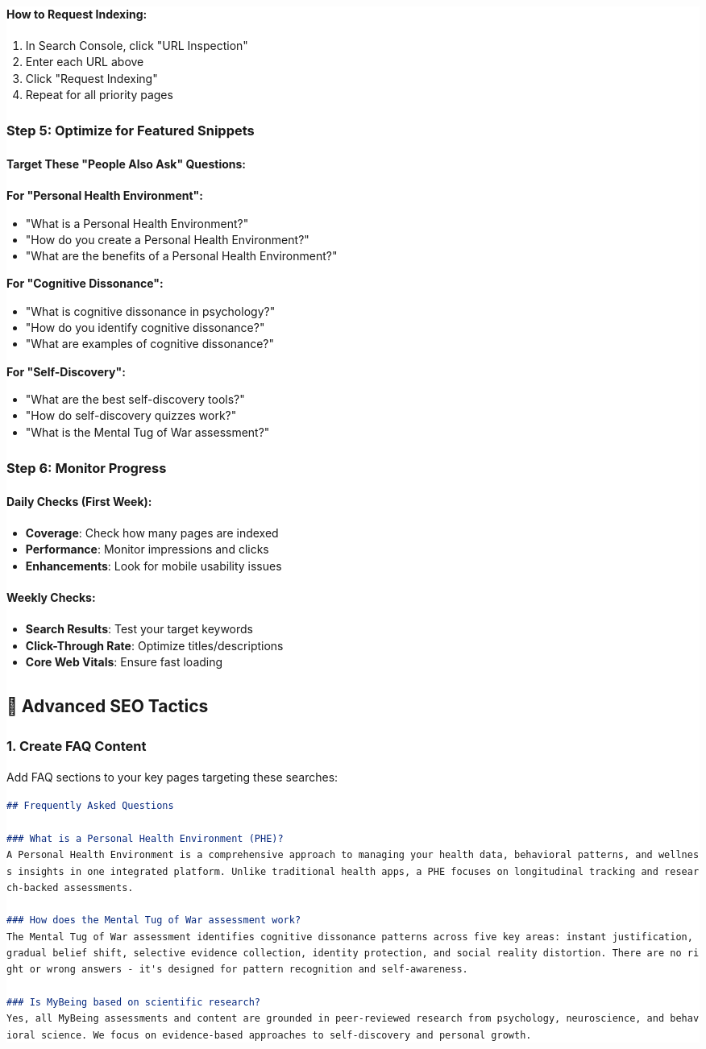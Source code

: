 #### **How to Request Indexing:**
1. In Search Console, click "URL Inspection"
2. Enter each URL above
3. Click "Request Indexing"
4. Repeat for all priority pages

### **Step 5: Optimize for Featured Snippets**

#### **Target These "People Also Ask" Questions:**

**For "Personal Health Environment":**
- "What is a Personal Health Environment?"
- "How do you create a Personal Health Environment?"
- "What are the benefits of a Personal Health Environment?"

**For "Cognitive Dissonance":**
- "What is cognitive dissonance in psychology?"
- "How do you identify cognitive dissonance?"
- "What are examples of cognitive dissonance?"

**For "Self-Discovery":**
- "What are the best self-discovery tools?"
- "How do self-discovery quizzes work?"
- "What is the Mental Tug of War assessment?"

### **Step 6: Monitor Progress**

#### **Daily Checks (First Week):**
- **Coverage**: Check how many pages are indexed
- **Performance**: Monitor impressions and clicks
- **Enhancements**: Look for mobile usability issues

#### **Weekly Checks:**
- **Search Results**: Test your target keywords
- **Click-Through Rate**: Optimize titles/descriptions
- **Core Web Vitals**: Ensure fast loading

## 🚀 Advanced SEO Tactics

### **1. Create FAQ Content**

Add FAQ sections to your key pages targeting these searches:

```markdown
## Frequently Asked Questions

### What is a Personal Health Environment (PHE)?
A Personal Health Environment is a comprehensive approach to managing your health data, behavioral patterns, and wellness insights in one integrated platform. Unlike traditional health apps, a PHE focuses on longitudinal tracking and research-backed assessments.

### How does the Mental Tug of War assessment work?
The Mental Tug of War assessment identifies cognitive dissonance patterns across five key areas: instant justification, gradual belief shift, selective evidence collection, identity protection, and social reality distortion. There are no right or wrong answers - it's designed for pattern recognition and self-awareness.

### Is MyBeing based on scientific research?
Yes, all MyBeing assessments and content are grounded in peer-reviewed research from psychology, neuroscience, and behavioral science. We focus on evidence-based approaches to self-discovery and personal growth.
```
